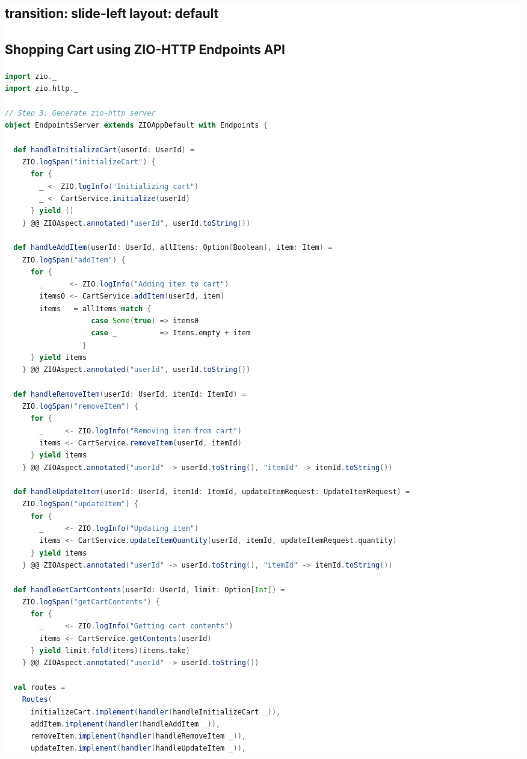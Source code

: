 transition: slide-left
layout: default
---

## Shopping Cart using **ZIO-HTTP Endpoints API**

```scala {1-2|4|5|7-13|15-25|27-33|35-41|43-49|51-58|60} {maxHeight:'400px'}
import zio._
import zio.http._

// Step 3: Generate zio-http server
object EndpointsServer extends ZIOAppDefault with Endpoints {

  def handleInitializeCart(userId: UserId) =
    ZIO.logSpan("initializeCart") {
      for {
        _ <- ZIO.logInfo("Initializing cart")
        _ <- CartService.initialize(userId)
      } yield ()
    } @@ ZIOAspect.annotated("userId", userId.toString())

  def handleAddItem(userId: UserId, allItems: Option[Boolean], item: Item) =
    ZIO.logSpan("addItem") {
      for {
        _      <- ZIO.logInfo("Adding item to cart")
        items0 <- CartService.addItem(userId, item)
        items   = allItems match {
                    case Some(true) => items0
                    case _          => Items.empty + item
                  }
      } yield items
    } @@ ZIOAspect.annotated("userId", userId.toString())

  def handleRemoveItem(userId: UserId, itemId: ItemId) =
    ZIO.logSpan("removeItem") {
      for {
        _     <- ZIO.logInfo("Removing item from cart")
        items <- CartService.removeItem(userId, itemId)
      } yield items
    } @@ ZIOAspect.annotated("userId" -> userId.toString(), "itemId" -> itemId.toString())

  def handleUpdateItem(userId: UserId, itemId: ItemId, updateItemRequest: UpdateItemRequest) =
    ZIO.logSpan("updateItem") {
      for {
        _     <- ZIO.logInfo("Updating item")
        items <- CartService.updateItemQuantity(userId, itemId, updateItemRequest.quantity)
      } yield items
    } @@ ZIOAspect.annotated("userId" -> userId.toString(), "itemId" -> itemId.toString())

  def handleGetCartContents(userId: UserId, limit: Option[Int]) =
    ZIO.logSpan("getCartContents") {
      for {
        _     <- ZIO.logInfo("Getting cart contents")
        items <- CartService.getContents(userId)
      } yield limit.fold(items)(items.take)
    } @@ ZIOAspect.annotated("userId" -> userId.toString())

  val routes =
    Routes(
      initializeCart.implement(handler(handleInitializeCart _)),
      addItem.implement(handler(handleAddItem _)),
      removeItem.implement(handler(handleRemoveItem _)),
      updateItem.implement(handler(handleUpdateItem _)),
```